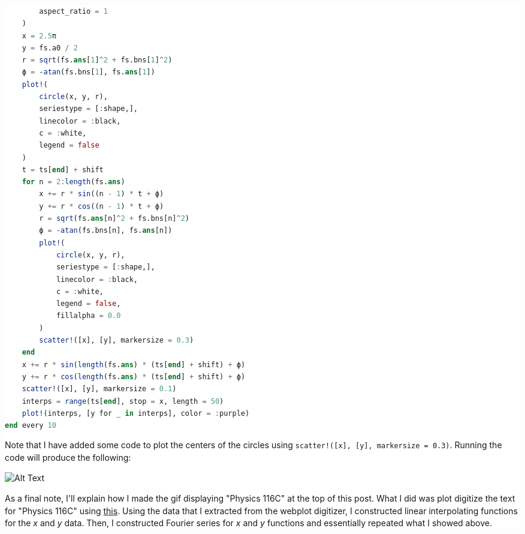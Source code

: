 ```julia
        aspect_ratio = 1
    )
    x = 2.5π
    y = fs.a0 / 2
    r = sqrt(fs.ans[1]^2 + fs.bns[1]^2)
    ϕ = -atan(fs.bns[1], fs.ans[1])
    plot!(
        circle(x, y, r),
        seriestype = [:shape,],
        linecolor = :black,
        c = :white,
        legend = false
    )
    t = ts[end] + shift
    for n = 2:length(fs.ans)
        x += r * sin((n - 1) * t + ϕ)
        y += r * cos((n - 1) * t + ϕ)
        r = sqrt(fs.ans[n]^2 + fs.bns[n]^2)
        ϕ = -atan(fs.bns[n], fs.ans[n])
        plot!(
            circle(x, y, r),
            seriestype = [:shape,],
            linecolor = :black,
            c = :white,
            legend = false,
            fillalpha = 0.0
        )
        scatter!([x], [y], markersize = 0.3)
    end
    x += r * sin(length(fs.ans) * (ts[end] + shift) + ϕ)
    y += r * cos(length(fs.ans) * (ts[end] + shift) + ϕ)
    scatter!([x], [y], markersize = 0.1)
    interps = range(ts[end], stop = x, length = 50)
    plot!(interps, [y for _ in interps], color = :purple)
end every 10
```
Note that I have added some code to plot the centers of the circles using `scatter!([x], [y], markersize = 0.3)`. Running the code will produce the following:

![Alt Text](../../../assets/videos/fourier_linear_const.gif)

As a final note, I'll explain how I made the gif displaying "Physics 116C" at the top of this post. What I did was plot digitize the text for "Physics 116C" using [this](https://automeris.io/WebPlotDigitizer/). Using the data that I extracted from the webplot digitizer, I constructed linear interpolating functions for the $x$ and $y$ data. Then, I constructed Fourier series for $x$ and $y$ functions and essentially repeated what I showed above. 
